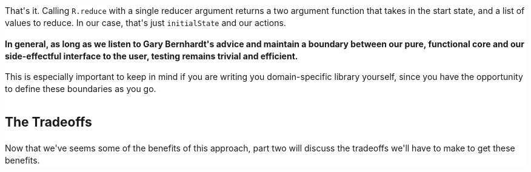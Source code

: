 That's it. Calling `R.reduce` with a single reducer argument returns a two argument function that
takes in the start state, and a list of values to reduce. In our case, that's just `initialState`
and our actions.

**In general, as long as we listen to Gary Bernhardt's advice and maintain a boundary between our
pure, functional core and our side-effectful interface to the user, testing remains trivial and
efficient.**

This is especially important to keep in mind if you are writing you domain-specific library
yourself, since you have the opportunity to define these boundaries as you go.

## The Tradeoffs

Now that we've seems some of the benefits of this approach, part two will discuss the tradeoffs
we'll have to make to get these benefits.
